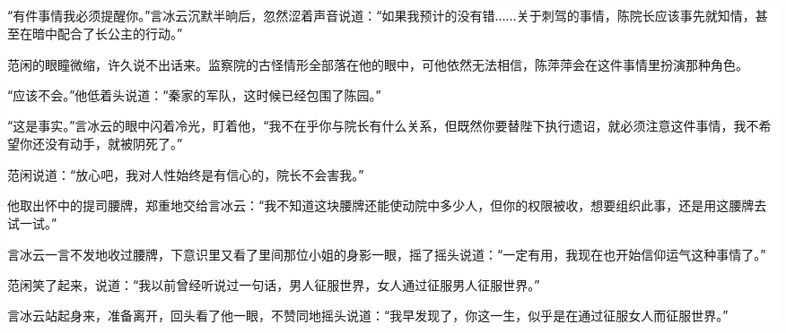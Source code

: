“有件事情我必须提醒你。”言冰云沉默半晌后，忽然涩着声音说道：“如果我预计的没有错……关于刺驾的事情，陈院长应该事先就知情，甚至在暗中配合了长公主的行动。”

范闲的眼瞳微缩，许久说不出话来。监察院的古怪情形全部落在他的眼中，可他依然无法相信，陈萍萍会在这件事情里扮演那种角色。

“应该不会。”他低着头说道：“秦家的军队，这时候已经包围了陈园。”

“这是事实。”言冰云的眼中闪着冷光，盯着他，“我不在乎你与院长有什么关系，但既然你要替陛下执行遗诏，就必须注意这件事情，我不希望你还没有动手，就被阴死了。”

范闲说道：“放心吧，我对人性始终是有信心的，院长不会害我。”

他取出怀中的提司腰牌，郑重地交给言冰云：“我不知道这块腰牌还能使动院中多少人，但你的权限被收，想要组织此事，还是用这腰牌去试一试。”

言冰云一言不发地收过腰牌，下意识里又看了里间那位小姐的身影一眼，摇了摇头说道：“一定有用，我现在也开始信仰运气这种事情了。”

范闲笑了起来，说道：“我以前曾经听说过一句话，男人征服世界，女人通过征服男人征服世界。”

言冰云站起身来，准备离开，回头看了他一眼，不赞同地摇头说道：“我早发现了，你这一生，似乎是在通过征服女人而征服世界。”

